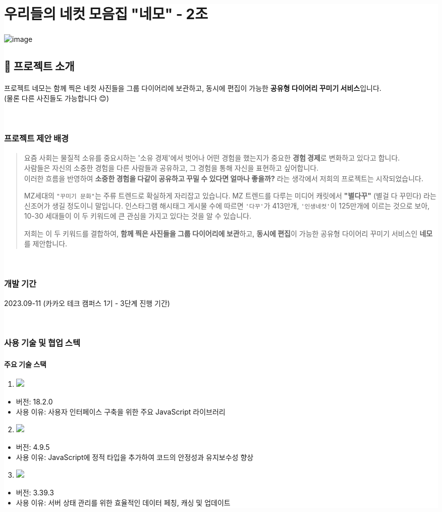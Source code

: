 # 우리들의 네컷 모음집 "네모" - 2조

<img width="403" alt="image" src="https://github.com/Step3-kakao-tech-campus/Team2_BE/assets/98508955/0f52fc19-e558-430c-be8c-236c1050e833">
<br>


## 🔅 프로젝트 소개

 프로젝트 네모는 함께 찍은 네컷 사진들을 그룹 다이어리에 보관하고, 동시에 편집이 가능한 **공유형 다이어리 꾸미기 서비스**입니다.  
   (물론 다른 사진들도 가능합니다 😊)

<br>

### 프로젝트 제안 배경

>요즘 사회는 물질적 소유를 중요시하는  '소유 경제'에서 벗어나 어떤 경험을 했는지가 중요한 **경험 경제**로 변화하고 있다고 합니다.  
>사람들은 자신의 소중한 경험을 다른 사람들과 공유하고, 그 경험을 통해 자신을 표현하고 싶어합니다.  
>이러한 흐름을 반영하여 **소중한 경험을 다같이 공유하고 꾸밀 수 있다면 얼마나 좋을까?** 라는 생각에서 저희의 프로젝트는 시작되었습니다.
>
>MZ세대의 `"꾸미기 문화"`는 주류 트렌드로 확실하게 자리잡고 있습니다. MZ 트렌드를 다루는 미디어 캐릿에서 **"별다꾸"** (별걸 다 꾸민다) 라는 신조어가 생길 정도이니 말입니다.  인스타그램 해시태그 게시물 수에 따르면  `'다꾸'`가 413만개, `'인생네컷'`이 125만개에 이르는 것으로 보아, 10-30 세대들이 이 두 키워드에 큰 관심을 가지고 있다는 것을 알 수 있습니다.
>
>저희는 이 두 키워드를 결합하여, **함께 찍은 사진들을 그룹 다이어리에 보관**하고, **동시에 편집**이 가능한 공유형 다이어리 꾸미기 서비스인 **네모** 를 제안합니다.

<br>

### 개발 기간

2023.09-11 (카카오 테크 캠퍼스 1기 - 3단계 진행 기간)

<br>

### 사용 기술 및 협업 스텍

#### 주요 기술 스택

1. <img src="https://img.shields.io/badge/react-61DAFB?style=for-the-badge&logo=react&logoColor=black">

-   버전: 18.2.0
-   사용 이유: 사용자 인터페이스 구축을 위한 주요 JavaScript 라이브러리

2. <img src="https://img.shields.io/badge/typescript-3178C6?style=for-the-badge&logo=typescript&logoColor=white">

-   버전: 4.9.5
-   사용 이유: JavaScript에 정적 타입을 추가하여 코드의 안정성과 유지보수성 향상

3. <img src="https://img.shields.io/badge/reactquery-FF4154?style=for-the-badge&logo=reactquery&logoColor=white">

-   버전: 3.39.3
-   사용 이유: 서버 상태 관리를 위한 효율적인 데이터 페칭, 캐싱 및 업데이트
